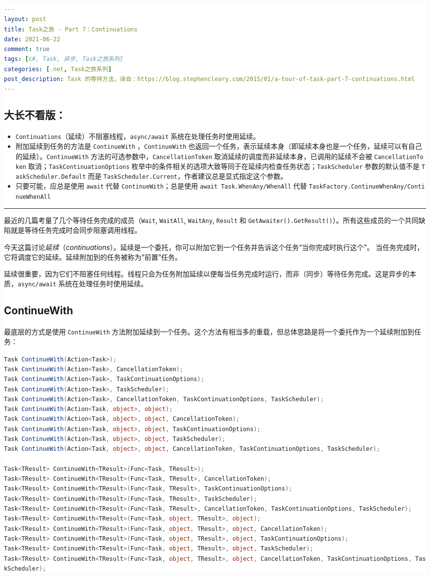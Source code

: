 ```yaml
---
layout: post
title: Task之旅 - Part 7：Continuations
date: 2021-06-22
comment: true
tags: [c#, Task, 异步, Task之旅系列]
categories: [.net, Task之旅系列]
post_description: Task 的等待方法，译自：https://blog.stephencleary.com/2015/01/a-tour-of-task-part-7-continuations.html
---
```


## 大长不看版：

- `Continuations`（延续）不阻塞线程，`async/await` 系统在处理任务时使用延续。
- 附加延续到任务的方法是 `ContinueWith` ，`ContinueWith` 也返回一个任务，表示延续本身（即延续本身也是一个任务，延续可以有自己的延续）。`ContinueWith` 方法的可选参数中，`CancellationToken` 取消延续的调度而非延续本身，已调用的延续不会被 `CancellationToken` 取消；`TaskContinuationOptions` 枚举中的条件相关的选项大致等同于在延续内检查任务状态；`TaskScheduler` 参数的默认值不是 `TaskScheduler.Default` 而是 `TaskScheduler.Current`，作者建议总是显式指定这个参数。
- 只要可能，应总是使用 `await` 代替 `ContinueWith`；总是使用 `await Task.WhenAny/WhenAll` 代替 `TaskFactory.ContinueWhenAny/ContinueWhenAll`

----

最近的几篇考量了几个等待任务完成的成员（`Wait`, `WaitAll`, `WaitAny`, `Result` 和 `GetAwaiter().GetResult()`）。所有这些成员的一个共同缺陷就是等待任务完成时会同步阻塞调用线程。 

今天这篇讨论*延续*（*continuations*）。延续是一个委托，你可以附加它到一个任务并告诉这个任务“当你完成时执行这个”。 当任务完成时，它将调度它的延续。延续附加到的任务被称为“前置”任务。 

延续很重要，因为它们不阻塞任何线程。线程只会为任务附加延续以便每当任务完成时运行，而非（同步）等待任务完成。这是异步的本质，`async/await` 系统在处理任务时使用延续。

## ContinueWith

最底层的方式是使用 `ContinueWith` 方法附加延续到一个任务。这个方法有相当多的重载，但总体思路是将一个委托作为一个延续附加到任务：

```csharp
Task ContinueWith(Action<Task>);
Task ContinueWith(Action<Task>, CancellationToken);
Task ContinueWith(Action<Task>, TaskContinuationOptions);
Task ContinueWith(Action<Task>, TaskScheduler);
Task ContinueWith(Action<Task>, CancellationToken, TaskContinuationOptions, TaskScheduler);
Task ContinueWith(Action<Task, object>, object);
Task ContinueWith(Action<Task, object>, object, CancellationToken);
Task ContinueWith(Action<Task, object>, object, TaskContinuationOptions);
Task ContinueWith(Action<Task, object>, object, TaskScheduler);
Task ContinueWith(Action<Task, object>, object, CancellationToken, TaskContinuationOptions, TaskScheduler);

Task<TResult> ContinueWith<TResult>(Func<Task, TResult>);
Task<TResult> ContinueWith<TResult>(Func<Task, TResult>, CancellationToken);
Task<TResult> ContinueWith<TResult>(Func<Task, TResult>, TaskContinuationOptions);
Task<TResult> ContinueWith<TResult>(Func<Task, TResult>, TaskScheduler);
Task<TResult> ContinueWith<TResult>(Func<Task, TResult>, CancellationToken, TaskContinuationOptions, TaskScheduler);
Task<TResult> ContinueWith<TResult>(Func<Task, object, TResult>, object);
Task<TResult> ContinueWith<TResult>(Func<Task, object, TResult>, object, CancellationToken);
Task<TResult> ContinueWith<TResult>(Func<Task, object, TResult>, object, TaskContinuationOptions);
Task<TResult> ContinueWith<TResult>(Func<Task, object, TResult>, object, TaskScheduler);
Task<TResult> ContinueWith<TResult>(Func<Task, object, TResult>, object, CancellationToken, TaskContinuationOptions, TaskScheduler);
```
